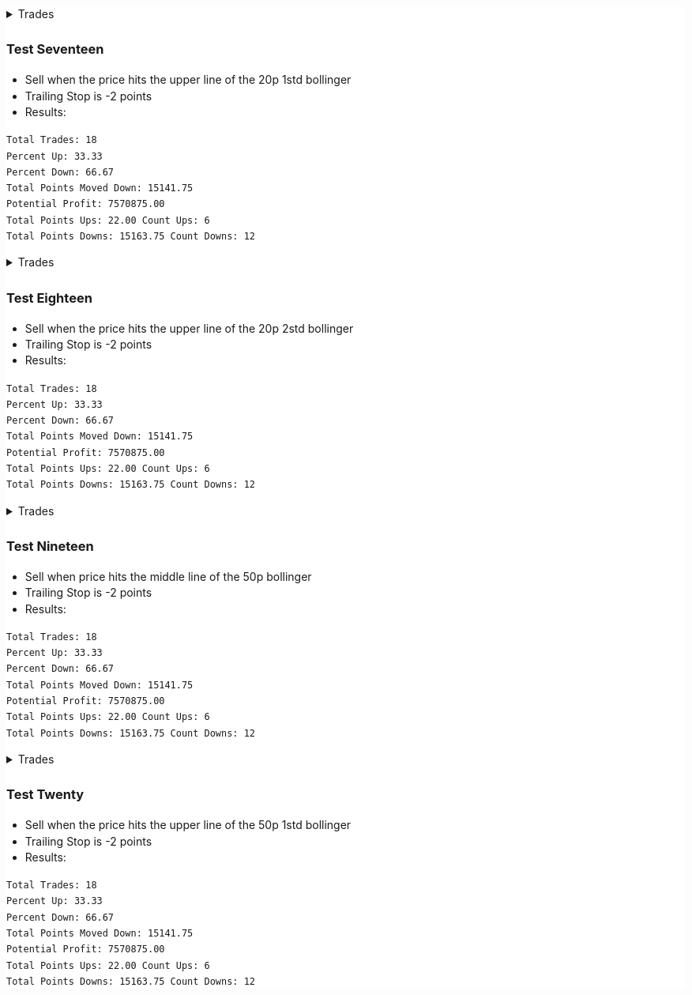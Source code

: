 
<details><summary>Trades</summary></details>

### Test Seventeen
* Sell when the price hits the upper line of the 20p 1std bollinger
* Trailing Stop is -2 points
* Results:
```
Total Trades: 18
Percent Up: 33.33
Percent Down: 66.67
Total Points Moved Down: 15141.75
Potential Profit: 7570875.00
Total Points Ups: 22.00 Count Ups: 6
Total Points Downs: 15163.75 Count Downs: 12
```

<details><summary>Trades</summary></details>

### Test Eighteen
* Sell when the price hits the upper line of the 20p 2std bollinger
* Trailing Stop is -2 points
* Results:
```
Total Trades: 18
Percent Up: 33.33
Percent Down: 66.67
Total Points Moved Down: 15141.75
Potential Profit: 7570875.00
Total Points Ups: 22.00 Count Ups: 6
Total Points Downs: 15163.75 Count Downs: 12
```

<details><summary>Trades</summary></details>

### Test Nineteen
* Sell when price hits the middle line of the 50p bollinger
* Trailing Stop is -2 points
* Results:
```
Total Trades: 18
Percent Up: 33.33
Percent Down: 66.67
Total Points Moved Down: 15141.75
Potential Profit: 7570875.00
Total Points Ups: 22.00 Count Ups: 6
Total Points Downs: 15163.75 Count Downs: 12
```

<details><summary>Trades</summary></details>

### Test Twenty
* Sell when the price hits the upper line of the 50p 1std bollinger
* Trailing Stop is -2 points
* Results:
```
Total Trades: 18
Percent Up: 33.33
Percent Down: 66.67
Total Points Moved Down: 15141.75
Potential Profit: 7570875.00
Total Points Ups: 22.00 Count Ups: 6
Total Points Downs: 15163.75 Count Downs: 12
```
